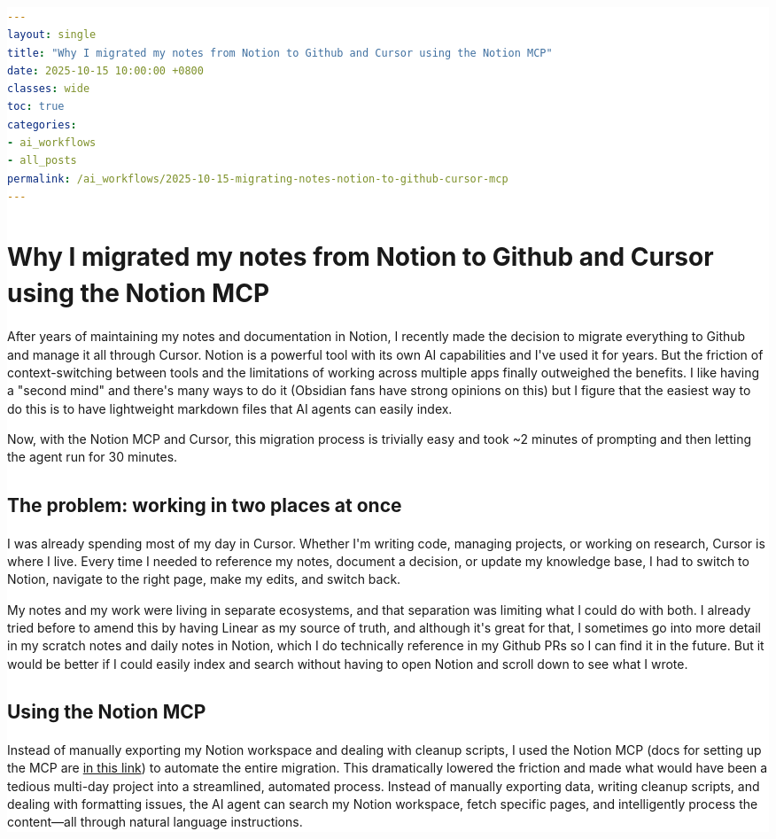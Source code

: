 ```yaml
---
layout: single
title: "Why I migrated my notes from Notion to Github and Cursor using the Notion MCP"
date: 2025-10-15 10:00:00 +0800
classes: wide
toc: true
categories:
- ai_workflows
- all_posts
permalink: /ai_workflows/2025-10-15-migrating-notes-notion-to-github-cursor-mcp
---
```


# Why I migrated my notes from Notion to Github and Cursor using the Notion MCP

After years of maintaining my notes and documentation in Notion, I recently made the decision to migrate everything to Github and manage it all through Cursor. Notion is a powerful tool with its own AI capabilities and I've used it for years. But the friction of context-switching between tools and the limitations of working across multiple apps finally outweighed the benefits. I like having a "second mind" and there's many ways to do it (Obsidian fans have strong opinions on this) but I figure that the easiest way to do this is to have lightweight markdown files that AI agents can easily index.

Now, with the Notion MCP and Cursor, this migration process is trivially easy and took ~2 minutes of prompting and then letting the agent run for 30 minutes.

## The problem: working in two places at once

I was already spending most of my day in Cursor. Whether I'm writing code, managing projects, or working on research, Cursor is where I live. Every time I needed to reference my notes, document a decision, or update my knowledge base, I had to switch to Notion, navigate to the right page, make my edits, and switch back.

My notes and my work were living in separate ecosystems, and that separation was limiting what I could do with both. I already tried before to amend this by having Linear as my source of truth, and although it's great for that, I sometimes go into more detail in my scratch notes and daily notes in Notion, which I do technically reference in my Github PRs so I can find it in the future. But it would be better if I could easily index and search without having to open Notion and scroll down to see what I wrote.

## Using the Notion MCP

Instead of manually exporting my Notion workspace and dealing with cleanup scripts, I used the Notion MCP  (docs for setting up the MCP are [in this link](https://developers.notion.com/docs/get-started-with-mcp)) to automate the entire migration. This dramatically lowered the friction and made what would have been a tedious multi-day project into a streamlined, automated process. Instead of manually exporting data, writing cleanup scripts, and dealing with formatting issues, the AI agent can search my Notion workspace, fetch specific pages, and intelligently process the content—all through natural language instructions.
